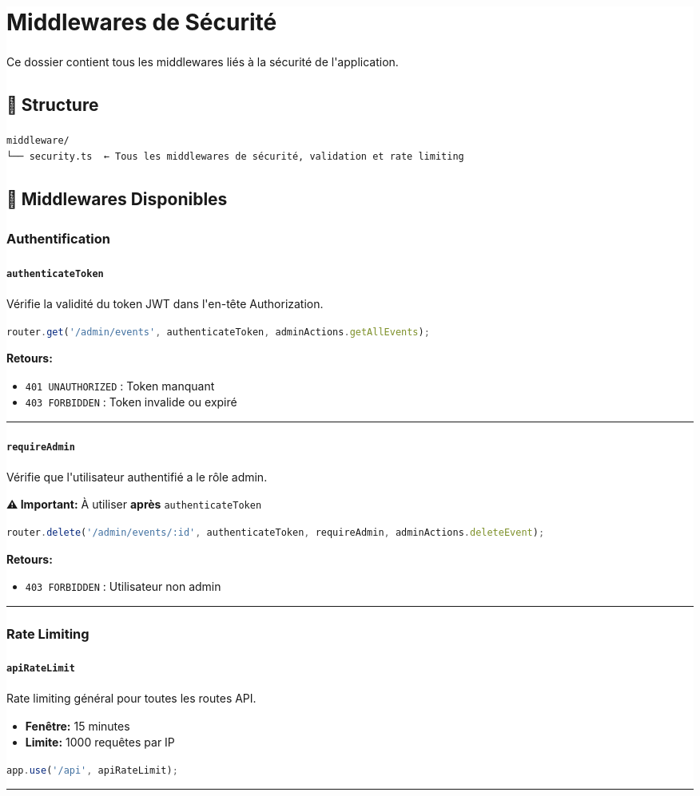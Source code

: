 # Middlewares de Sécurité

Ce dossier contient tous les middlewares liés à la sécurité de l'application.

## 📁 Structure

```
middleware/
└── security.ts  ← Tous les middlewares de sécurité, validation et rate limiting
```

## 🔐 Middlewares Disponibles

### Authentification

#### `authenticateToken`
Vérifie la validité du token JWT dans l'en-tête Authorization.

```typescript
router.get('/admin/events', authenticateToken, adminActions.getAllEvents);
```

**Retours:**
- `401 UNAUTHORIZED` : Token manquant
- `403 FORBIDDEN` : Token invalide ou expiré

---

#### `requireAdmin`
Vérifie que l'utilisateur authentifié a le rôle admin.

**⚠️ Important:** À utiliser **après** `authenticateToken`

```typescript
router.delete('/admin/events/:id', authenticateToken, requireAdmin, adminActions.deleteEvent);
```

**Retours:**
- `403 FORBIDDEN` : Utilisateur non admin

---

### Rate Limiting

#### `apiRateLimit`
Rate limiting général pour toutes les routes API.

- **Fenêtre:** 15 minutes
- **Limite:** 1000 requêtes par IP

```typescript
app.use('/api', apiRateLimit);
```

---